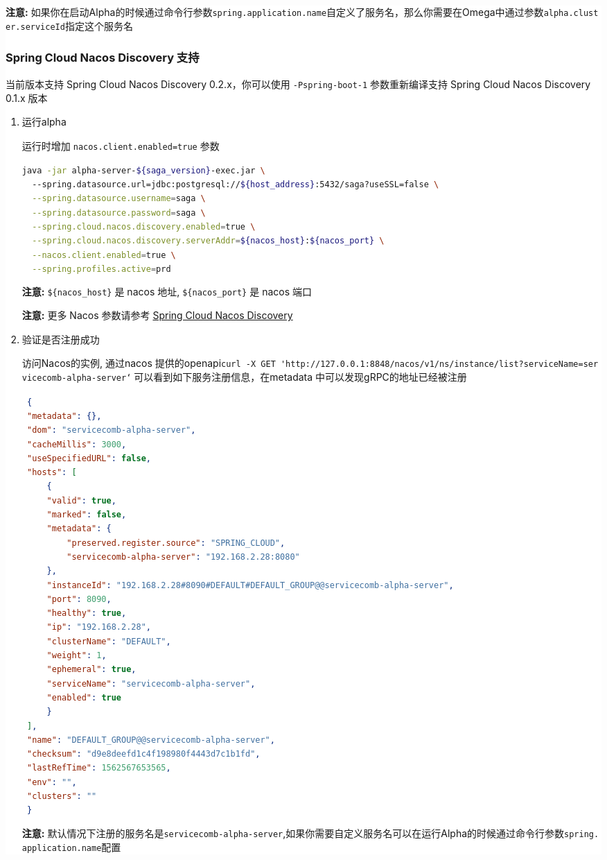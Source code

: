    **注意:** 如果你在启动Alpha的时候通过命令行参数`spring.application.name`自定义了服务名，那么你需要在Omega中通过参数`alpha.cluster.serviceId`指定这个服务名

### Spring Cloud Nacos Discovery 支持

当前版本支持 Spring Cloud Nacos Discovery 0.2.x，你可以使用 `-Pspring-boot-1` 参数重新编译支持 Spring Cloud Nacos Discovery 0.1.x 版本

1. 运行alpha

   运行时增加 `nacos.client.enabled=true` 参数

   ```bash
   java -jar alpha-server-${saga_version}-exec.jar \ 
     --spring.datasource.url=jdbc:postgresql://${host_address}:5432/saga?useSSL=false \
     --spring.datasource.username=saga \
     --spring.datasource.password=saga \
     --spring.cloud.nacos.discovery.enabled=true \
     --spring.cloud.nacos.discovery.serverAddr=${nacos_host}:${nacos_port} \
     --nacos.client.enabled=true \
     --spring.profiles.active=prd 
   ```

   **注意:** `${nacos_host}` 是 nacos 地址, `${nacos_port}` 是 nacos 端口

   **注意:** 更多 Nacos 参数请参考 [Spring Cloud Nacos Discovery ](https://nacos.io/zh-cn/docs/quick-start-spring-cloud.html)
   
2. 验证是否注册成功

   访问Nacos的实例, 通过nacos 提供的openapi`curl -X GET 'http://127.0.0.1:8848/nacos/v1/ns/instance/list?serviceName=servicecomb-alpha-server‘` 可以看到如下服务注册信息，在metadata 中可以发现gRPC的地址已经被注册


   ```json
    {
    "metadata": {},
    "dom": "servicecomb-alpha-server",
    "cacheMillis": 3000,
    "useSpecifiedURL": false,
    "hosts": [
        {
        "valid": true,
        "marked": false,
        "metadata": {
            "preserved.register.source": "SPRING_CLOUD",
            "servicecomb-alpha-server": "192.168.2.28:8080"
        },
        "instanceId": "192.168.2.28#8090#DEFAULT#DEFAULT_GROUP@@servicecomb-alpha-server",
        "port": 8090,
        "healthy": true,
        "ip": "192.168.2.28",
        "clusterName": "DEFAULT",
        "weight": 1,
        "ephemeral": true,
        "serviceName": "servicecomb-alpha-server",
        "enabled": true
        }
    ],
    "name": "DEFAULT_GROUP@@servicecomb-alpha-server",
    "checksum": "d9e8deefd1c4f198980f4443d7c1b1fd",
    "lastRefTime": 1562567653565,
    "env": "",
    "clusters": ""
    }
   ```
   **注意:** 默认情况下注册的服务名是`servicecomb-alpha-server`,如果你需要自定义服务名可以在运行Alpha的时候通过命令行参数`spring.application.name`配置
